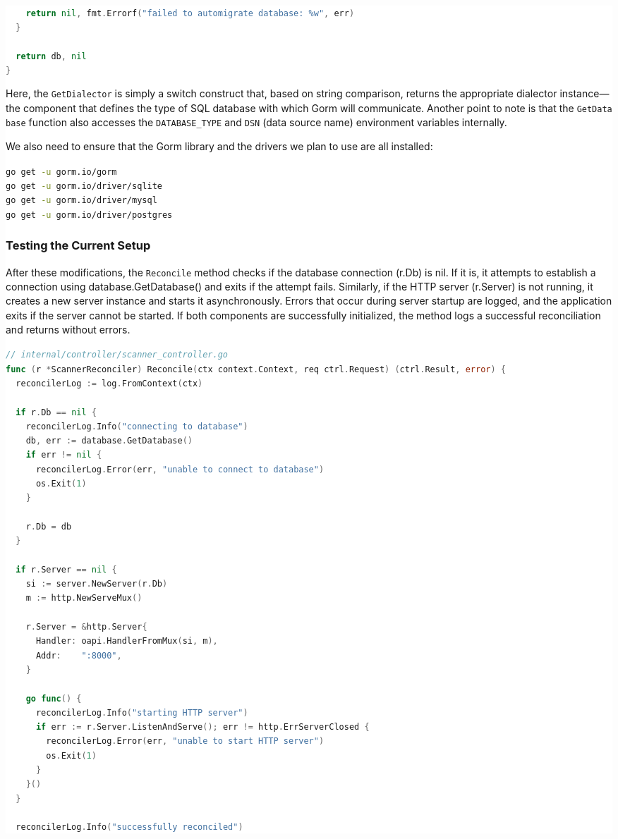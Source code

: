 ```go
    return nil, fmt.Errorf("failed to automigrate database: %w", err)
  }

  return db, nil
}
```

Here, the `GetDialector` is simply a switch construct that, based on string comparison, returns the appropriate dialector instance—the component that defines the type of SQL database with which Gorm will communicate. Another point to note is that the `GetDatabase` function also accesses the `DATABASE_TYPE` and `DSN` (data source name) environment variables internally.

We also need to ensure that the Gorm library and the drivers we plan to use are all installed:

```sh
go get -u gorm.io/gorm
go get -u gorm.io/driver/sqlite
go get -u gorm.io/driver/mysql
go get -u gorm.io/driver/postgres
```

### Testing the Current Setup

After these modifications, the `Reconcile` method checks if the database connection (r.Db) is nil. If it is, it attempts to establish a connection using database.GetDatabase() and exits if the attempt fails. Similarly, if the HTTP server (r.Server) is not running, it creates a new server instance and starts it asynchronously. Errors that occur during server startup are logged, and the application exits if the server cannot be started. If both components are successfully initialized, the method logs a successful reconciliation and returns without errors.

```go
// internal/controller/scanner_controller.go
func (r *ScannerReconciler) Reconcile(ctx context.Context, req ctrl.Request) (ctrl.Result, error) {
  reconcilerLog := log.FromContext(ctx)

  if r.Db == nil {
    reconcilerLog.Info("connecting to database")
    db, err := database.GetDatabase()
    if err != nil {
      reconcilerLog.Error(err, "unable to connect to database")
      os.Exit(1)
    }

    r.Db = db
  }

  if r.Server == nil {
    si := server.NewServer(r.Db)
    m := http.NewServeMux()

    r.Server = &http.Server{
      Handler: oapi.HandlerFromMux(si, m),
      Addr:    ":8000",
    }

    go func() {
      reconcilerLog.Info("starting HTTP server")
      if err := r.Server.ListenAndServe(); err != http.ErrServerClosed {
        reconcilerLog.Error(err, "unable to start HTTP server")
        os.Exit(1)
      }
    }()
  }

  reconcilerLog.Info("successfully reconciled")

```